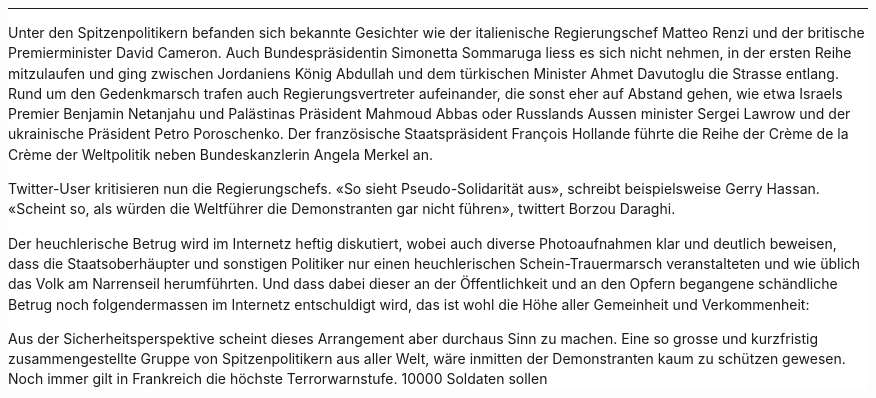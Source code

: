 
-----

Unter den Spitzenpolitikern befanden sich bekannte Gesichter wie der italienische Regierungschef Matteo Renzi
und der britische Premierminister David Cameron. Auch Bundespräsidentin Simonetta Sommaruga liess es
sich nicht nehmen, in der ersten Reihe mitzulaufen und ging zwischen Jordaniens König Abdullah und dem
türkischen Minister Ahmet Davutoglu die Strasse entlang.
Rund um den Gedenkmarsch trafen auch Regierungsvertreter aufeinander, die sonst eher auf Abstand gehen,
wie etwa Israels Premier Benjamin Netanjahu und Palästinas Präsident Mahmoud Abbas oder Russlands Aussen minister Sergei Lawrow und der ukrainische Präsident Petro Poroschenko. Der französische Staatspräsident
François Hollande führte die Reihe der Crème de la Crème der Weltpolitik neben Bundeskanzlerin Angela
Merkel an.

Twitter-User kritisieren nun die Regierungschefs. «So sieht Pseudo-Solidarität aus», schreibt beispielsweise Gerry
Hassan. «Scheint so, als würden die Weltführer die Demonstranten gar nicht führen», twittert Borzou Daraghi.

Der heuchlerische Betrug wird im Internetz heftig diskutiert, wobei auch diverse Photoaufnahmen klar
und deutlich beweisen, dass die Staatsoberhäupter und sonstigen Politiker nur einen heuchlerischen
Schein-Trauermarsch veranstalteten und wie üblich das Volk am Narrenseil herumführten. Und dass
dabei dieser an der Öffentlichkeit und an den Opfern begangene schändliche Betrug noch folgendermassen im Internetz entschuldigt wird, das ist wohl die Höhe aller Gemeinheit und Verkommenheit:

Aus der Sicherheitsperspektive scheint dieses Arrangement aber durchaus Sinn zu machen. Eine so grosse und
kurzfristig zusammengestellte Gruppe von Spitzenpolitikern aus aller Welt, wäre inmitten der Demonstranten
kaum zu schützen gewesen. Noch immer gilt in Frankreich die höchste Terrorwarnstufe. 10000 Soldaten sollen
